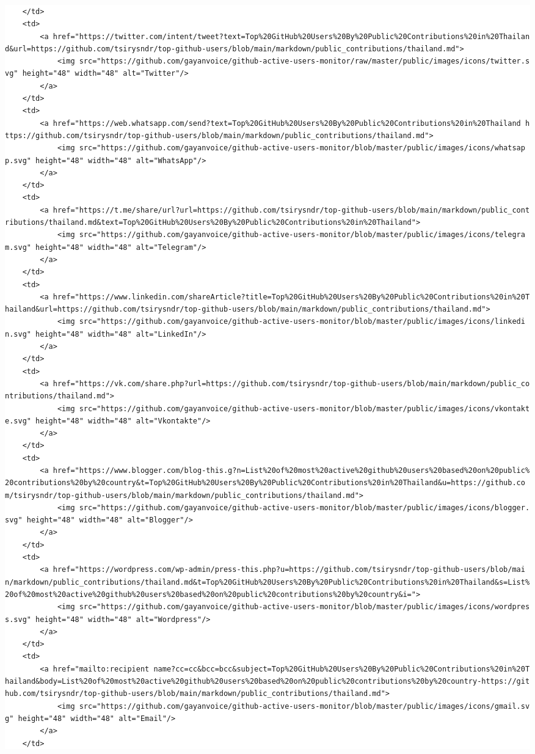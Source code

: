 		</td>
		<td>
			<a href="https://twitter.com/intent/tweet?text=Top%20GitHub%20Users%20By%20Public%20Contributions%20in%20Thailand&url=https://github.com/tsirysndr/top-github-users/blob/main/markdown/public_contributions/thailand.md">
				<img src="https://github.com/gayanvoice/github-active-users-monitor/raw/master/public/images/icons/twitter.svg" height="48" width="48" alt="Twitter"/>
			</a>
		</td>
		<td>
			<a href="https://web.whatsapp.com/send?text=Top%20GitHub%20Users%20By%20Public%20Contributions%20in%20Thailand https://github.com/tsirysndr/top-github-users/blob/main/markdown/public_contributions/thailand.md">
				<img src="https://github.com/gayanvoice/github-active-users-monitor/blob/master/public/images/icons/whatsapp.svg" height="48" width="48" alt="WhatsApp"/>
			</a>
		</td>
		<td>
			<a href="https://t.me/share/url?url=https://github.com/tsirysndr/top-github-users/blob/main/markdown/public_contributions/thailand.md&text=Top%20GitHub%20Users%20By%20Public%20Contributions%20in%20Thailand">
				<img src="https://github.com/gayanvoice/github-active-users-monitor/blob/master/public/images/icons/telegram.svg" height="48" width="48" alt="Telegram"/>
			</a>
		</td>
		<td>
			<a href="https://www.linkedin.com/shareArticle?title=Top%20GitHub%20Users%20By%20Public%20Contributions%20in%20Thailand&url=https://github.com/tsirysndr/top-github-users/blob/main/markdown/public_contributions/thailand.md">
				<img src="https://github.com/gayanvoice/github-active-users-monitor/blob/master/public/images/icons/linkedin.svg" height="48" width="48" alt="LinkedIn"/>
			</a>
		</td>
		<td>
			<a href="https://vk.com/share.php?url=https://github.com/tsirysndr/top-github-users/blob/main/markdown/public_contributions/thailand.md">
				<img src="https://github.com/gayanvoice/github-active-users-monitor/blob/master/public/images/icons/vkontakte.svg" height="48" width="48" alt="Vkontakte"/>
			</a>
		</td>
		<td>
			<a href="https://www.blogger.com/blog-this.g?n=List%20of%20most%20active%20github%20users%20based%20on%20public%20contributions%20by%20country&t=Top%20GitHub%20Users%20By%20Public%20Contributions%20in%20Thailand&u=https://github.com/tsirysndr/top-github-users/blob/main/markdown/public_contributions/thailand.md">
				<img src="https://github.com/gayanvoice/github-active-users-monitor/blob/master/public/images/icons/blogger.svg" height="48" width="48" alt="Blogger"/>
			</a>
		</td>
		<td>
			<a href="https://wordpress.com/wp-admin/press-this.php?u=https://github.com/tsirysndr/top-github-users/blob/main/markdown/public_contributions/thailand.md&t=Top%20GitHub%20Users%20By%20Public%20Contributions%20in%20Thailand&s=List%20of%20most%20active%20github%20users%20based%20on%20public%20contributions%20by%20country&i=">
				<img src="https://github.com/gayanvoice/github-active-users-monitor/blob/master/public/images/icons/wordpress.svg" height="48" width="48" alt="Wordpress"/>
			</a>
		</td>
		<td>
			<a href="mailto:recipient name?cc=cc&bcc=bcc&subject=Top%20GitHub%20Users%20By%20Public%20Contributions%20in%20Thailand&body=List%20of%20most%20active%20github%20users%20based%20on%20public%20contributions%20by%20country-https://github.com/tsirysndr/top-github-users/blob/main/markdown/public_contributions/thailand.md">
				<img src="https://github.com/gayanvoice/github-active-users-monitor/blob/master/public/images/icons/gmail.svg" height="48" width="48" alt="Email"/>
			</a>
		</td>